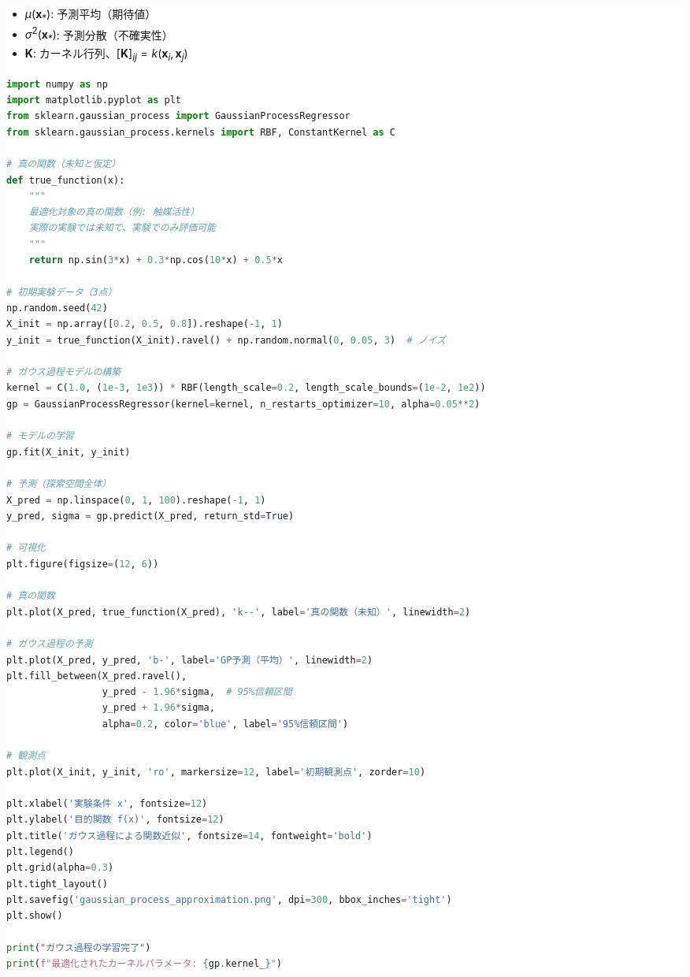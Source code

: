 - $\mu(\mathbf{x}_*)$: 予測平均（期待値）
- $\sigma^2(\mathbf{x}_*)$: 予測分散（不確実性）
- $\mathbf{K}$: カーネル行列、$[\mathbf{K}]_{ij} = k(\mathbf{x}_i, \mathbf{x}_j)$

```python
import numpy as np
import matplotlib.pyplot as plt
from sklearn.gaussian_process import GaussianProcessRegressor
from sklearn.gaussian_process.kernels import RBF, ConstantKernel as C

# 真の関数（未知と仮定）
def true_function(x):
    """
    最適化対象の真の関数（例: 触媒活性）
    実際の実験では未知で、実験でのみ評価可能
    """
    return np.sin(3*x) + 0.3*np.cos(10*x) + 0.5*x

# 初期実験データ（3点）
np.random.seed(42)
X_init = np.array([0.2, 0.5, 0.8]).reshape(-1, 1)
y_init = true_function(X_init).ravel() + np.random.normal(0, 0.05, 3)  # ノイズ

# ガウス過程モデルの構築
kernel = C(1.0, (1e-3, 1e3)) * RBF(length_scale=0.2, length_scale_bounds=(1e-2, 1e2))
gp = GaussianProcessRegressor(kernel=kernel, n_restarts_optimizer=10, alpha=0.05**2)

# モデルの学習
gp.fit(X_init, y_init)

# 予測（探索空間全体）
X_pred = np.linspace(0, 1, 100).reshape(-1, 1)
y_pred, sigma = gp.predict(X_pred, return_std=True)

# 可視化
plt.figure(figsize=(12, 6))

# 真の関数
plt.plot(X_pred, true_function(X_pred), 'k--', label='真の関数（未知）', linewidth=2)

# ガウス過程の予測
plt.plot(X_pred, y_pred, 'b-', label='GP予測（平均）', linewidth=2)
plt.fill_between(X_pred.ravel(),
                 y_pred - 1.96*sigma,  # 95%信頼区間
                 y_pred + 1.96*sigma,
                 alpha=0.2, color='blue', label='95%信頼区間')

# 観測点
plt.plot(X_init, y_init, 'ro', markersize=12, label='初期観測点', zorder=10)

plt.xlabel('実験条件 x', fontsize=12)
plt.ylabel('目的関数 f(x)', fontsize=12)
plt.title('ガウス過程による関数近似', fontsize=14, fontweight='bold')
plt.legend()
plt.grid(alpha=0.3)
plt.tight_layout()
plt.savefig('gaussian_process_approximation.png', dpi=300, bbox_inches='tight')
plt.show()

print("ガウス過程の学習完了")
print(f"最適化されたカーネルパラメータ: {gp.kernel_}")
```
